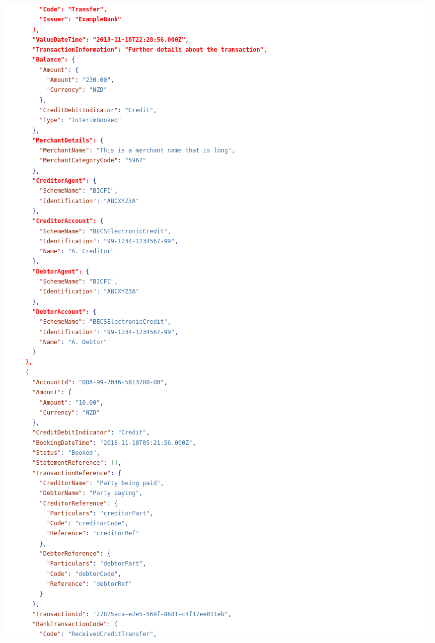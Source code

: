 ```json
          "Code": "Transfer",
          "Issuer": "ExampleBank"
        },
        "ValueDateTime": "2018-11-18T22:28:56.000Z",
        "TransactionInformation": "Further details about the transaction",
        "Balance": {
          "Amount": {
            "Amount": "230.00",
            "Currency": "NZD"
          },
          "CreditDebitIndicator": "Credit",
          "Type": "InterimBooked"
        },
        "MerchantDetails": {
          "MerchantName": "This is a merchant name that is long",
          "MerchantCategoryCode": "5967"
        },
        "CreditorAgent": {
          "SchemeName": "BICFI",
          "Identification": "ABCXYZ3A"
        },
        "CreditorAccount": {
          "SchemeName": "BECSElectronicCredit",
          "Identification": "99-1234-1234567-99",
          "Name": "A. Creditor"
        },
        "DebtorAgent": {
          "SchemeName": "BICFI",
          "Identification": "ABCXYZ3A"
        },
        "DebtorAccount": {
          "SchemeName": "BECSElectronicCredit",
          "Identification": "99-1234-1234567-99",
          "Name": "A. Debtor"
        }
      },
      {
        "AccountId": "OBA-99-7046-5813780-00",
        "Amount": {
          "Amount": "10.00",
          "Currency": "NZD"
        },
        "CreditDebitIndicator": "Credit",
        "BookingDateTime": "2018-11-18T05:21:56.000Z",
        "Status": "Booked",
        "StatementReference": [],
        "TransactionReference": {
          "CreditorName": "Party being paid",
          "DebtorName": "Party paying",
          "CreditorReference": {
            "Particulars": "creditorPart",
            "Code": "creditorCode",
            "Reference": "creditorRef"
          },
          "DebtorReference": {
            "Particulars": "debtorPart",
            "Code": "debtorCode",
            "Reference": "debtorRef"
          }
        },
        "TransactionId": "27825aca-e2e5-569f-8681-c4f17ee011eb",
        "BankTransactionCode": {
          "Code": "ReceivedCreditTransfer",
```